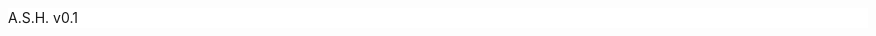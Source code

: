 <div id="intro-text">A.S.H. v0.1</div>

<script src="https://cdn.jsdelivr.net/npm/three@0.152.2/build/three.min.js"></script>
<script>
    // Three.js 기본 설정
    const scene = new THREE.Scene();
    const camera = new THREE.PerspectiveCamera(50, window.innerWidth / window.innerHeight, 0.1, 1000);
    const renderer = new THREE.WebGLRenderer({ antialias: true });
    renderer.setSize(window.innerWidth, window.innerHeight);
    document.body.appendChild(renderer.domElement);

    const loader = new THREE.TextureLoader();

    // 태양 구체
    const sunTexture = loader.load('https://images.pexels.com/photos/87611/sun-fireball-solar-flare-sunlight-87611.jpeg');
    const sunGeo = new THREE.SphereGeometry(1.5, 64, 64);
    const sunMat = new THREE.MeshStandardMaterial({ map: sunTexture });
    const sun = new THREE.Mesh(sunGeo, sunMat);
    scene.add(sun);

    // 지구(MP4 비디오)
    const earthVideo = document.createElement('video');
    earthVideo.src = 'https://videos.pexels.com/video-files/5921369/5921369-hd_1920_1080_30fps.mp4';
    earthVideo.crossOrigin = 'anonymous';
    earthVideo.loop = true;
    earthVideo.muted = true;
    earthVideo.play();
    const earthVideoTexture = new THREE.VideoTexture(earthVideo);
    const earthGeo = new THREE.SphereGeometry(0.5, 64, 64);
    const earthMat = new THREE.MeshStandardMaterial({ map: earthVideoTexture });
    const earth = new THREE.Mesh(earthGeo, earthMat);
    scene.add(earth);

    // 인공위성(MP4 비디오)
    const satelliteVideo = document.createElement('video');
    satelliteVideo.src = 'https://videos.pexels.com/video-files/854277/854277-hd_1280_720_30fps.mp4';
    satelliteVideo.crossOrigin = 'anonymous';
    satelliteVideo.loop = true;
    satelliteVideo.muted = true;
    satelliteVideo.play().catch(error => {
        console.error('Satellite video playback failed:', error);
        alert('인공위성 비디오 로드에 실패했습니다. CORS 문제일 가능성이 있습니다. 로컬 파일로 대체해 주세요.');
    });
    const satelliteVideoTexture = new THREE.VideoTexture(satelliteVideo);
    satelliteVideoTexture.minFilter = THREE.LinearFilter;
    satelliteVideoTexture.magFilter = THREE.LinearFilter;
    satelliteVideoTexture.format = THREE.RGBFormat;

    const satelliteGeo = new THREE.BoxGeometry(0.4, 0.4, 0.4);
    const satelliteMat = new THREE.MeshStandardMaterial({ map: satelliteVideoTexture });
    const satellite = new THREE.Group();
    const body = new THREE.Mesh(satelliteGeo, satelliteMat);
    satellite.add(body);
